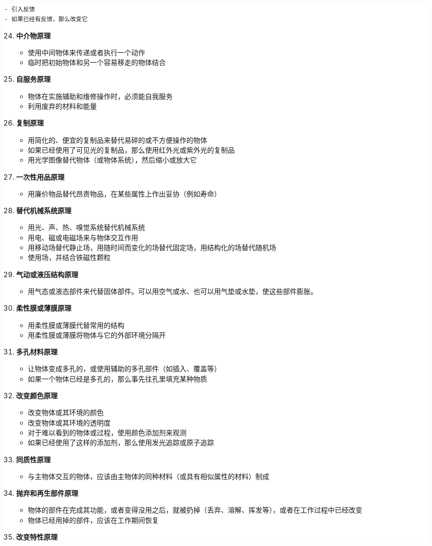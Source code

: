     - 引入反馈
    - 如果已经有反馈，那么改变它
    
24. **中介物原理**

    - 使用中间物体来传递或者执行一个动作
    - 临时把初始物体和另一个容易移走的物体结合
    
25. **自服务原理**

    - 物体在实施辅助和维修操作时，必须能自我服务
    - 利用废弃的材料和能量
    
26. **复制原理**

    - 用简化的、便宜的复制品来替代易碎的或不方便操作的物体
    - 如果已经使用了可见光的复制品，那么使用红外光或紫外光的复制品
    - 用光学图像替代物体（或物体系统），然后缩小或放大它
    
27. **一次性用品原理**

    - 用廉价物品替代昂贵物品，在某些属性上作出妥协（例如寿命）
    
28. **替代机械系统原理**

    - 用光、声、热、嗅觉系统替代机械系统
    - 用电、磁或电磁场来与物体交互作用
    - 用移动场替代静止场，用随时间而变化的场替代固定场，用结构化的场替代随机场
    - 使用场，并结合铁磁性颗粒
    
29. **气动或液压结构原理**

    - 用气态或液态部件来代替固体部件。可以用空气或水、也可以用气垫或水垫，使这些部件膨胀。
    
30. **柔性膜或薄膜原理**

    - 用柔性膜或薄膜代替常用的结构
    - 用柔性膜或薄膜将物体与它的外部环境分隔开
    
31. **多孔材料原理**

    - 让物体变成多孔的，或使用辅助的多孔部件（如插入、覆盖等）
    - 如果一个物体已经是多孔的，那么事先往孔里填充某种物质
    
32. **改变颜色原理**

    - 改变物体或其环境的颜色
    - 改变物体或其环境的透明度
    - 对于难以看到的物体或过程，使用颜色添加剂来观测
    - 如果已经使用了这样的添加剂，那么使用发光追踪或原子追踪
    
33. **同质性原理**

    - 与主物体交互的物体，应该由主物体的同种材料（或具有相似属性的材料）制成

34. **抛弃和再生部件原理**

    - 物体的部件在完成其功能，或者变得没用之后，就被扔掉（丢弃、溶解、挥发等），或者在工作过程中已经改变
    - 物体已经用掉的部件，应该在工作期间恢复
    
35. **改变特性原理**
